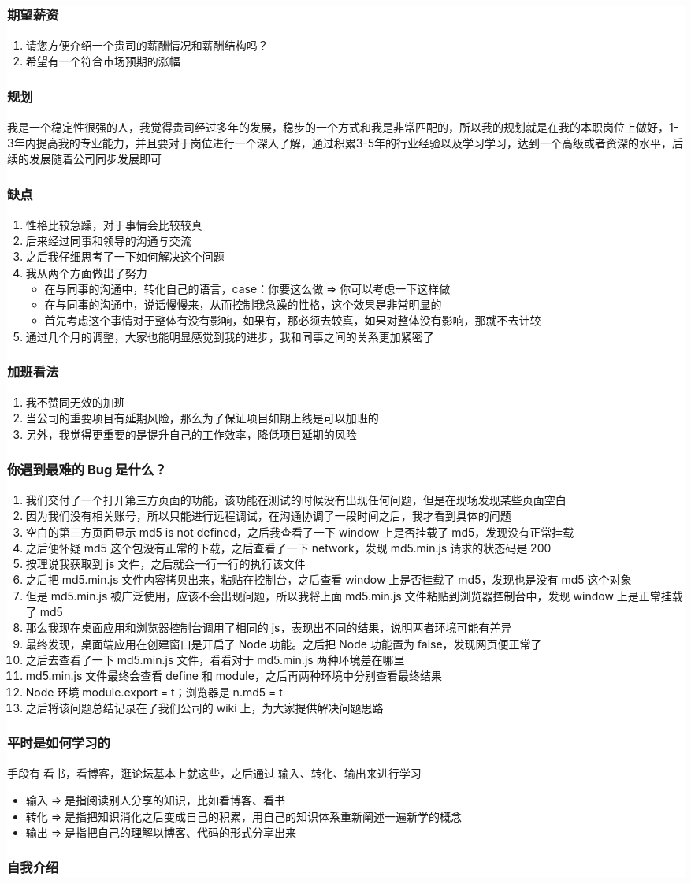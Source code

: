 ### 期望薪资

1. 请您方便介绍一个贵司的薪酬情况和薪酬结构吗？
2. 希望有一个符合市场预期的涨幅

### 规划

我是一个稳定性很强的人，我觉得贵司经过多年的发展，稳步的一个方式和我是非常匹配的，所以我的规划就是在我的本职岗位上做好，1-3年内提高我的专业能力，并且要对于岗位进行一个深入了解，通过积累3-5年的行业经验以及学习学习，达到一个高级或者资深的水平，后续的发展随着公司同步发展即可

### 缺点

1. 性格比较急躁，对于事情会比较较真
2. 后来经过同事和领导的沟通与交流
3. 之后我仔细思考了一下如何解决这个问题
4. 我从两个方面做出了努力
    - 在与同事的沟通中，转化自己的语言，case：你要这么做 => 你可以考虑一下这样做
    - 在与同事的沟通中，说话慢慢来，从而控制我急躁的性格，这个效果是非常明显的
    - 首先考虑这个事情对于整体有没有影响，如果有，那必须去较真，如果对整体没有影响，那就不去计较
5. 通过几个月的调整，大家也能明显感觉到我的进步，我和同事之间的关系更加紧密了

### 加班看法

1. 我不赞同无效的加班
2. 当公司的重要项目有延期风险，那么为了保证项目如期上线是可以加班的
3. 另外，我觉得更重要的是提升自己的工作效率，降低项目延期的风险

### 你遇到最难的 Bug 是什么？

1. 我们交付了一个打开第三方页面的功能，该功能在测试的时候没有出现任何问题，但是在现场发现某些页面空白
2. 因为我们没有相关账号，所以只能进行远程调试，在沟通协调了一段时间之后，我才看到具体的问题
3. 空白的第三方页面显示 md5 is not defined，之后我查看了一下 window 上是否挂载了 md5，发现没有正常挂载
4. 之后便怀疑 md5 这个包没有正常的下载，之后查看了一下 network，发现 md5.min.js 请求的状态码是 200
5. 按理说我获取到 js 文件，之后就会一行一行的执行该文件
6. 之后把 md5.min.js 文件内容拷贝出来，粘贴在控制台，之后查看 window 上是否挂载了 md5，发现也是没有 md5 这个对象
7. 但是 md5.min.js 被广泛使用，应该不会出现问题，所以我将上面 md5.min.js 文件粘贴到浏览器控制台中，发现 window 上是正常挂载了 md5
8. 那么我现在桌面应用和浏览器控制台调用了相同的 js，表现出不同的结果，说明两者环境可能有差异
9. 最终发现，桌面端应用在创建窗口是开启了 Node 功能。之后把 Node 功能置为 false，发现网页便正常了
10. 之后去查看了一下 md5.min.js 文件，看看对于 md5.min.js 两种环境差在哪里
11. md5.min.js 文件最终会查看 define 和 module，之后再两种环境中分别查看最终结果
12. Node 环境 module.export = t；浏览器是 n.md5 = t
13. 之后将该问题总结记录在了我们公司的 wiki 上，为大家提供解决问题思路

### 平时是如何学习的

手段有 看书，看博客，逛论坛基本上就这些，之后通过 输入、转化、输出来进行学习

- 输入 => 是指阅读别人分享的知识，比如看博客、看书
- 转化 => 是指把知识消化之后变成自己的积累，用自己的知识体系重新阐述一遍新学的概念
- 输出 => 是指把自己的理解以博客、代码的形式分享出来

### 自我介绍
